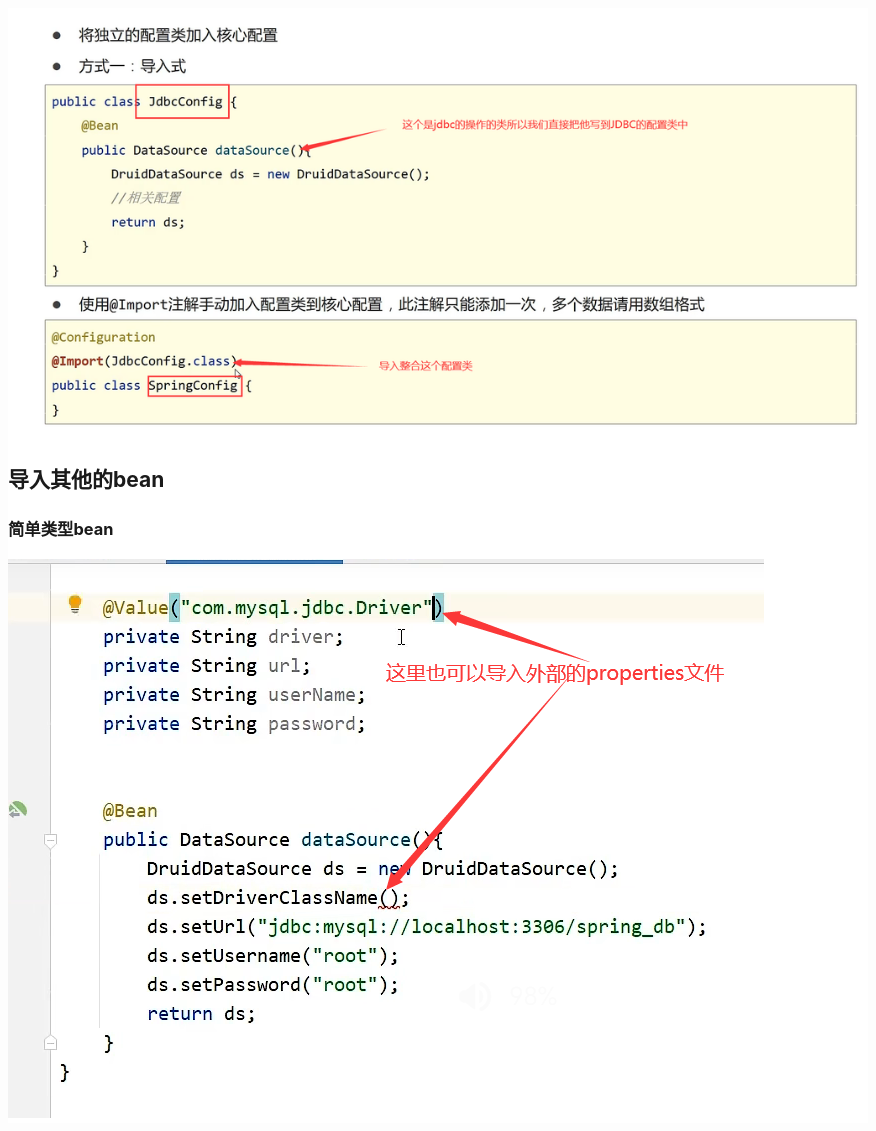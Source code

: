 ![image-20220521202402319](../pic/image-20220521202402319.png)



## 导入其他的bean

### 简单类型bean

![image-20220521202649001](../pic/image-20220521202649001.png)
